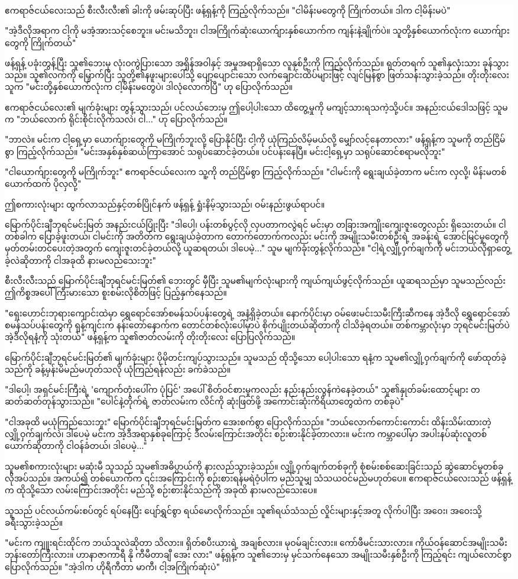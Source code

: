 ဧကရာဇ်ငယ်လေးသည် စီးလီးလီး၏ ခါးကို ဖမ်းဆုပ်ပြီး ဖန့်ရှန့်ကို ကြည့်လိုက်သည်။ "ငါမိန်းမတွေကို ကြိုက်တယ်။ ဒါက ငါ့မိန်းမပဲ"

"အဲ့ဒီလိုအရာက ငါ့ကို မအံ့အားသင့်စေဘူး။ မင်းမသိဘူး၊ ငါအကြိုက်ဆုံးယောက်ျားနှစ်ယောက်က ကျန်းနဲ့ချိုက်ပဲ။ သူတို့နှစ်ယောက်လုံးက ယောက်ျားတွေကို ကြိုက်တယ်"

ဖန့်ရှန့် ပခုံးတွန့်ပြီး သူ၏ဘေးမှ လုံးဝကွဲပြားသော အရှိန်အဝါနှင့် အမူအရာရှိသော လူနှစ်ဦးကို ကြည့်လိုက်သည်။ ရုတ်တရက် သူ၏နှလုံးသား ခုန်သွားသည်။ သူ၏လက်ကို မြှောက်ပြီး သူတို့၏နဖူးများပေါ်သို့ ပျော့ပျောင်းသော လက်ချောင်းထိပ်များဖြင့် လျင်မြန်စွာ ဖြတ်သန်းသွားခဲ့သည်။ တိုးတိုးလေး သူက "မင်းတို့နှစ်ယောက်လုံးက ငါ့မိန်းမတွေပဲ၊ ဒါလုံလောက်ပြီ" ဟု ပြောလိုက်သည်။

ဧကရာဇ်ငယ်လေး၏ မျက်ခုံးများ တွန့်သွားသည်၊ ပင်လယ်ဘေးမှ ဤပေါ့ပါးသော ထိတွေ့မှုကို မကျင့်သားရသကဲ့သို့ပင်။ အနည်းငယ်ဒေါသဖြင့် သူမက "ဘယ်လောက် ရိုင်းစိုင်းလိုက်သလဲ၊ ငါ..." ဟု ပြောလိုက်သည်။

"ဘာလဲ။ မင်းက ငါ့ရှေ့မှာ ယောက်ျားတွေကို မကြိုက်ဘူးလို့ ပြောနိုင်ပြီး ငါ့ကို ယုံကြည်လိမ့်မယ်လို့ မျှော်လင့်နေတာလား" ဖန့်ရှန့်က သူမကို တည်ငြိမ်စွာ ကြည့်လိုက်သည်။ "မင်းအနှစ်နှစ်ဆယ်ကြာအောင် သရုပ်ဆောင်ခဲ့တယ်။ ပင်ပန်းနေပြီ။ မင်းငါ့ရှေ့မှာ သရုပ်ဆောင်စရာမလိုဘူး"

"ငါယောက်ျားတွေကို မကြိုက်ဘူး" ဧကရာဇ်ငယ်လေးက သူ့ကို တည်ငြိမ်စွာ ကြည့်လိုက်သည်။ "ငါမင်းကို ရွေးချယ်ခဲ့တာက မင်းက လှလို့၊ မိန်းမတစ်ယောက်ထက် ပိုလှလို့"

ဤစကားလုံးများ ထွက်လာသည်နှင့်တစ်ပြိုင်နက် ဖန့်ရှန့် ရှုံးနိမ့်သွားသည်၊ ဝမ်းနည်းဖွယ်ရာပင်။

မြောက်ပိုင်းချီဘုရင်မင်းမြတ် အနည်းငယ်ပြုံးပြီး "ဒါပေါ့၊ ပန်းတစ်ပွင့်လို လှပတာကလွဲရင် မင်းမှာ တခြားအကျိုးကျေးဇူးတွေလည်း ရှိသေးတယ်။ ငါတစ်ခါက ပြောခဲ့ဖူးတယ်၊ ငါမင်းကို အတိတ်က ရွေးချယ်ခဲ့တာက တောက်တောက်ကလည်း မင်းကို အမျိုးသမီးတစ်ဦးရဲ့ အခန်းရဲ့ အောင်မြင်မှုတွေကို မှတ်တမ်းတင်ပေးတဲ့အတွက် ကျေးဇူးတင်ခဲ့တယ်လို့ ယူဆရတယ်၊ ဒါပေမဲ့..." သူမ မျက်ခုံးတွန့်လိုက်သည်။ "ငါ့ရဲ့လျှို့ဝှက်ချက်ကို မင်းဘယ်လိုရှာတွေ့ခဲ့လဲဆိုတာကို ငါအခုထိ နားမလည်သေးဘူး"

စီးလီးလီးသည် မြောက်ပိုင်းချီဘုရင်မင်းမြတ်၏ ဘေးတွင် မှီပြီး သူမ၏မျက်လုံးများကို ကျယ်ကျယ်ဖွင့်လိုက်သည်။ ယူဆရသည်မှာ သူမသည်လည်း ဤကိစ္စအပေါ် ကြီးမားသော စူးစမ်းလိုစိတ်ဖြင့် ပြည့်နှက်နေသည်။

"ရှေးဟောင်းဘုရားကျောင်းထဲမှာ ရွှေရောင်အော်စမန်သပ်ပန်းတွေရဲ့ အနံ့ရှိခဲ့တယ်။ နောက်ပိုင်းမှာ ဝမ်ဖေးမင်းသမီးကြီးဆီကနေ အဲ့ဒီလို ရွှေရောင်အော်စမန်သပ်ပန်းတွေကို ရှန့်ကျင်းက နန်းတော်နောက်က တောင်တစ်လုံးပေါ်မှာပဲ စိုက်ပျိုးတယ်ဆိုတာကို ငါသိခဲ့ရတယ်။ တစ်ကမ္ဘာလုံးမှာ ဘုရင်မင်းမြတ်ပဲ အဲ့ဒီလိုရနံ့ကို သုံးတယ်" ဖန့်ရှန့်က သူ၏ဇာတ်လမ်းကို တိုးတိုးလေး ပြောပြလိုက်သည်။

မြောက်ပိုင်းချီဘုရင်မင်းမြတ်၏ မျက်ခုံးများ ပိုမိုတင်းကျပ်သွားသည်။ သူမသည် ထိုသို့သော ပေါ့ပါးသော ရနံ့က သူမ၏လျှို့ဝှက်ချက်ကို ဖော်ထုတ်ခဲ့သည်ကို ခန့်မှန်းမိမည်မဟုတ်သလို ယုံကြည်ရန်လည်း ခက်ခဲသည်။

"ဒါပေါ့၊ အရှင်မင်းကြီးရဲ့ 'ကျောက်တုံးပေါ်က ပုံပြင်' အပေါ် စိတ်ဝင်စားမှုကလည်း နည်းနည်းလွန်ကဲနေခဲ့တယ်" သူ၏နှုတ်ခမ်းထောင့်များ တဆတ်ဆတ်တုန်သွားသည်။ "ပေါင်နဲ့တိုက်ရဲ့ ဇာတ်လမ်းက လိင်ကို ဆုံးဖြတ်ဖို့ အကောင်းဆုံးကိရိယာတွေထဲက တစ်ခုပဲ"

"ငါအခုထိ မယုံကြည်သေးဘူး" မြောက်ပိုင်းချီဘုရင်မင်းမြတ်က အေးစက်စွာ ပြောလိုက်သည်။ "ဘယ်လောက်ကောင်းကောင်း ထိန်းသိမ်းထားတဲ့ လျှို့ဝှက်ချက်လဲ၊ ဒါပေမဲ့ မင်းက အဲ့ဒီအရာနှစ်ခုကြောင့် ဒီလမ်းကြောင်းအတိုင်း စဉ်းစားနိုင်ခဲ့တာလား။ မင်းက ကမ္ဘာပေါ်မှာ အပါးနပ်ဆုံးလူတစ်ယောက်ဆိုတာကို ငါဝန်ခံတယ်၊ ဒါပေမဲ့..."

သူမ၏စကားလုံးများ မဆုံးမီ သူသည် သူမ၏အဓိပ္ပာယ်ကို နားလည်သွားခဲ့သည်။ လျှို့ဝှက်ချက်တစ်ခုကို စုံစမ်းစစ်ဆေးခြင်းသည် ဆွဲဆောင်မှုတစ်ခု လိုအပ်သည်။ အကယ်၍ တစ်ယောက်က ၎င်းအကြောင်းကို စဉ်းစားရန်မရဲဝံ့ပါက မည်သူမျှ သံသယဝင်မည်မဟုတ်ပေ။ ဧကရာဇ်ငယ်လေးသည် ဖန့်ရှန့်က ထိုသို့သော လမ်းကြောင်းအတိုင်း မည်သို့ စဉ်းစားနိုင်သည်ကို အခုထိ နားမလည်သေးပေ။

သူသည် ပင်လယ်ကမ်းစပ်တွင် ရပ်နေပြီး ပျော်ရွှင်စွာ ရယ်မောလိုက်သည်။ သူ၏ရယ်သံသည် လှိုင်းများနှင့်အတူ လိုက်ပါပြီး အဝေး၊ အဝေးသို့ ခရီးသွားခဲ့သည်။

"မင်းက ကျူးရင်းထိုင်က ဘယ်သူလဲဆိုတာ သိလား။ ရှိတ်စပီးယားရဲ့ အချစ်လား။ မုဝမ်ချင်းလား။ ကော်ဖီမင်းသားလား။ ကိုယ်ဝန်ဆောင်အမျိုးသမီးဘုန်းတော်ကြီးလား။ ဟာနာဇာကာရီ နို ကီမီတာချီ အေး လား" ဖန့်ရှန့်က သူ၏ဘေးမှ မှင်သက်နေသော အမျိုးသမီးနှစ်ဦးကို ကြည့်ရင်း ကျယ်လောင်စွာ ပြောလိုက်သည်။ "အဲ့ဒါက ဟိုရီကီတာ မာကီ၊ ငါ့အကြိုက်ဆုံးပဲ"
